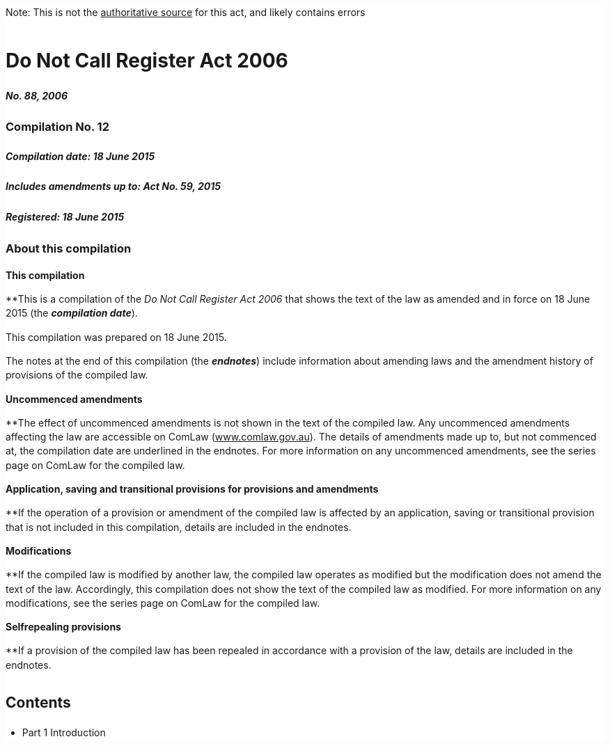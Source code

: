 Note: This is not the [authoritative source](https://www.comlaw.gov.au/Details/C2015C00258) for this act, and likely contains errors

# Do Not Call Register Act 2006

##### No. 88, 2006

### Compilation No. 12

##### Compilation date: 18 June 2015

##### Includes amendments up to: Act No. 59, 2015

##### Registered: 18 June 2015

### About this compilation

**This compilation**

**This is a compilation of the _Do Not Call Register Act 2006_ that shows the text of the law as amended and in force on 18 June 2015 (the **_compilation date_**).

This compilation was prepared on 18 June 2015.

The notes at the end of this compilation (the **_endnotes_**) include information about amending laws and the amendment history of provisions of the compiled law.

**Uncommenced amendments**

**The effect of uncommenced amendments is not shown in the text of the compiled law. Any uncommenced amendments affecting the law are accessible on ComLaw (www.comlaw.gov.au). The details of amendments made up to, but not commenced at, the compilation date are underlined in the endnotes. For more information on any uncommenced amendments, see the series page on ComLaw for the compiled law.

**Application, saving and transitional provisions for provisions and amendments**

**If the operation of a provision or amendment of the compiled law is affected by an application, saving or transitional provision that is not included in this compilation, details are included in the endnotes.

**Modifications**

**If the compiled law is modified by another law, the compiled law operates as modified but the modification does not amend the text of the law. Accordingly, this compilation does not show the text of the compiled law as modified. For more information on any modifications, see the series page on ComLaw for the compiled law.

**Selfrepealing provisions**

**If a provision of the compiled law has been repealed in accordance with a provision of the law, details are included in the endnotes.

## Contents

  * Part 1 Introduction 
